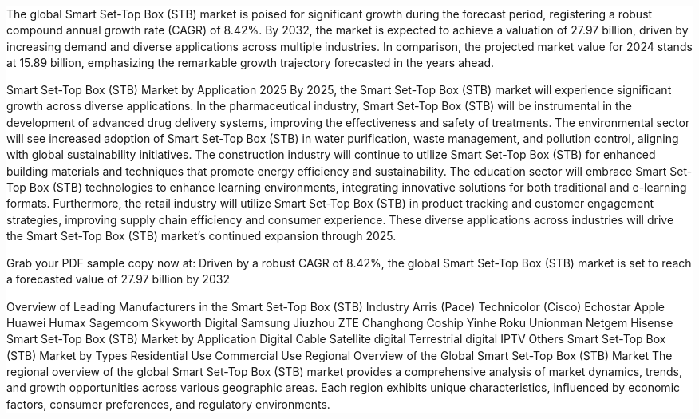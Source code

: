 The global Smart Set-Top Box (STB) market is poised for significant growth during the forecast period, registering a robust compound annual growth rate (CAGR) of 8.42%. By 2032, the market is expected to achieve a valuation of 27.97 billion, driven by increasing demand and diverse applications across multiple industries. In comparison, the projected market value for 2024 stands at 15.89 billion, emphasizing the remarkable growth trajectory forecasted in the years ahead. 

Smart Set-Top Box (STB) Market by Application 2025
By 2025, the Smart Set-Top Box (STB) market will experience significant growth across diverse applications. In the pharmaceutical industry, Smart Set-Top Box (STB) will be instrumental in the development of advanced drug delivery systems, improving the effectiveness and safety of treatments. The environmental sector will see increased adoption of Smart Set-Top Box (STB) in water purification, waste management, and pollution control, aligning with global sustainability initiatives. The construction industry will continue to utilize Smart Set-Top Box (STB) for enhanced building materials and techniques that promote energy efficiency and sustainability. The education sector will embrace Smart Set-Top Box (STB) technologies to enhance learning environments, integrating innovative solutions for both traditional and e-learning formats. Furthermore, the retail industry will utilize Smart Set-Top Box (STB) in product tracking and customer engagement strategies, improving supply chain efficiency and consumer experience. These diverse applications across industries will drive the Smart Set-Top Box (STB) market’s continued expansion through 2025.

Grab your PDF sample copy now at: Driven by a robust CAGR of 8.42%, the global Smart Set-Top Box (STB) market is set to reach a forecasted value of 27.97 billion by 2032

Overview of Leading Manufacturers in the Smart Set-Top Box (STB) Industry
Arris (Pace)
Technicolor (Cisco)
Echostar
Apple
Huawei
Humax
Sagemcom
Skyworth Digital
Samsung
Jiuzhou
ZTE
Changhong
Coship
Yinhe
Roku
Unionman
Netgem
Hisense
Smart Set-Top Box (STB) Market by Application
Digital Cable
Satellite digital
Terrestrial digital
IPTV
Others
Smart Set-Top Box (STB) Market by Types
Residential Use
Commercial Use
Regional Overview of the Global Smart Set-Top Box (STB) Market
The regional overview of the global Smart Set-Top Box (STB) market provides a comprehensive analysis of market dynamics, trends, and growth opportunities across various geographic areas. Each region exhibits unique characteristics, influenced by economic factors, consumer preferences, and regulatory environments.
